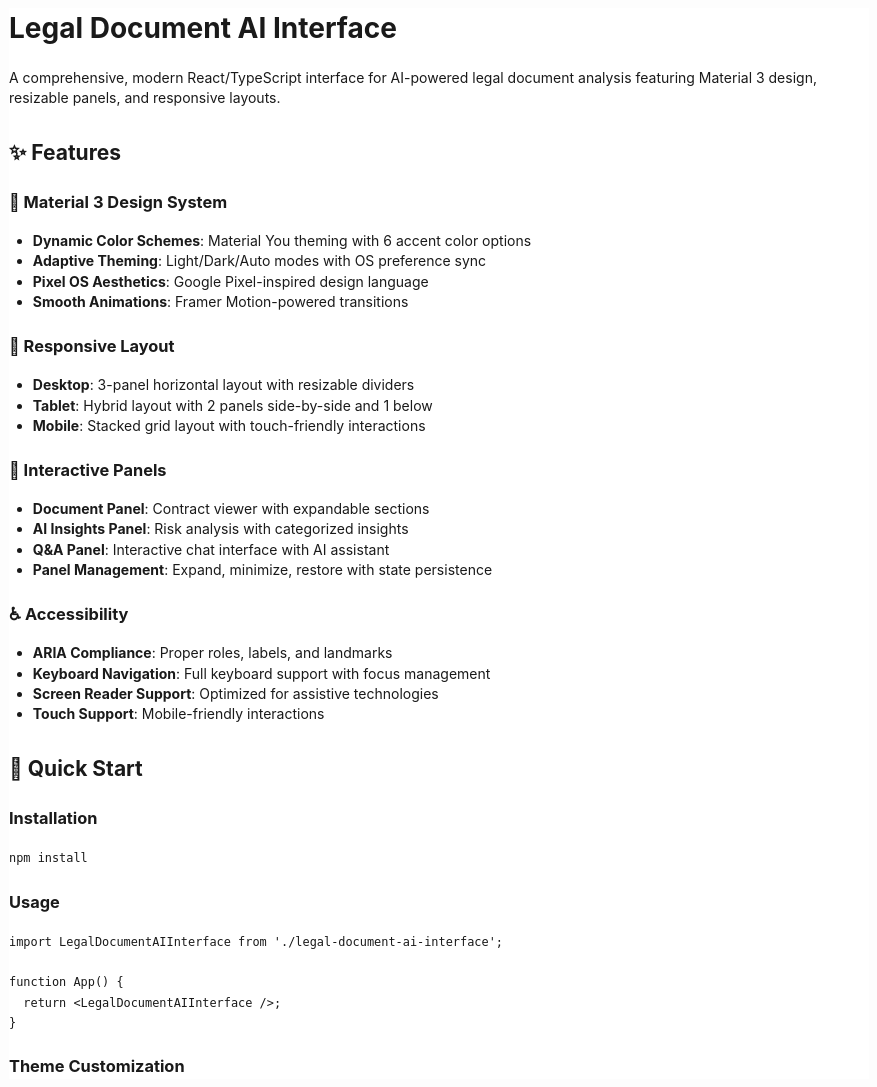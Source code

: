 # Legal Document AI Interface

A comprehensive, modern React/TypeScript interface for AI-powered legal document analysis featuring Material 3 design, resizable panels, and responsive layouts.

## ✨ Features

### 🎨 Material 3 Design System
- **Dynamic Color Schemes**: Material You theming with 6 accent color options
- **Adaptive Theming**: Light/Dark/Auto modes with OS preference sync
- **Pixel OS Aesthetics**: Google Pixel-inspired design language
- **Smooth Animations**: Framer Motion-powered transitions

### 📱 Responsive Layout
- **Desktop**: 3-panel horizontal layout with resizable dividers
- **Tablet**: Hybrid layout with 2 panels side-by-side and 1 below
- **Mobile**: Stacked grid layout with touch-friendly interactions

### 🔧 Interactive Panels
- **Document Panel**: Contract viewer with expandable sections
- **AI Insights Panel**: Risk analysis with categorized insights
- **Q&A Panel**: Interactive chat interface with AI assistant
- **Panel Management**: Expand, minimize, restore with state persistence

### ♿ Accessibility
- **ARIA Compliance**: Proper roles, labels, and landmarks
- **Keyboard Navigation**: Full keyboard support with focus management
- **Screen Reader Support**: Optimized for assistive technologies
- **Touch Support**: Mobile-friendly interactions

## 🚀 Quick Start

### Installation

```bash
npm install
```

### Usage

```tsx
import LegalDocumentAIInterface from './legal-document-ai-interface';

function App() {
  return <LegalDocumentAIInterface />;
}
```

### Theme Customization
